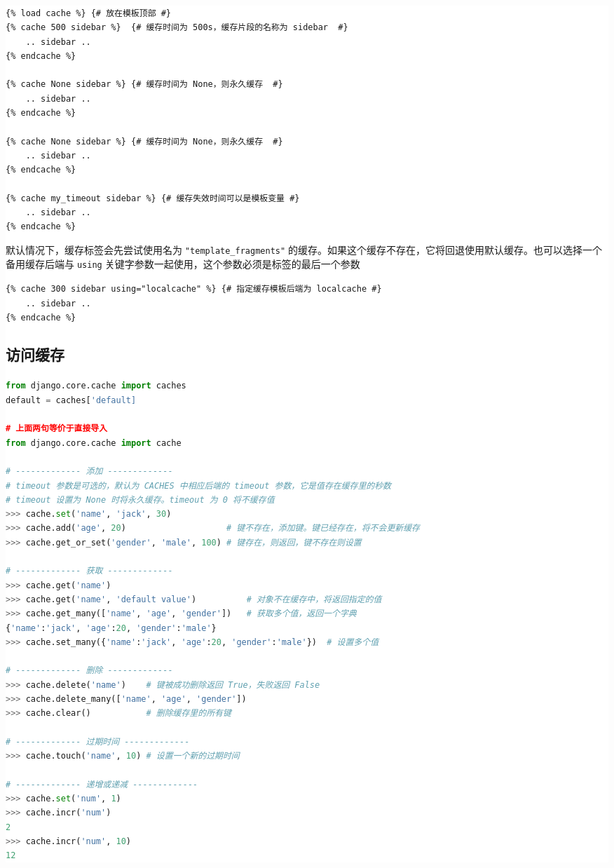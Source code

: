 ```django
{% load cache %} {# 放在模板顶部 #}
{% cache 500 sidebar %}  {# 缓存时间为 500s，缓存片段的名称为 sidebar  #}
    .. sidebar ..
{% endcache %}

{% cache None sidebar %} {# 缓存时间为 None，则永久缓存  #}
    .. sidebar ..
{% endcache %}

{% cache None sidebar %} {# 缓存时间为 None，则永久缓存  #}
    .. sidebar ..
{% endcache %}

{% cache my_timeout sidebar %} {# 缓存失效时间可以是模板变量 #}
    .. sidebar ..
{% endcache %}
```

默认情况下，缓存标签会先尝试使用名为 `"template_fragments"` 的缓存。如果这个缓存不存在，它将回退使用默认缓存。也可以选择一个备用缓存后端与 `using` 关键字参数一起使用，这个参数必须是标签的最后一个参数

```django
{% cache 300 sidebar using="localcache" %} {# 指定缓存模板后端为 localcache #}
    .. sidebar ..
{% endcache %}
```

## 访问缓存

```python
from django.core.cache import caches
default = caches['default]

# 上面两句等价于直接导入
from django.core.cache import cache

# ------------- 添加 -------------
# timeout 参数是可选的，默认为 CACHES 中相应后端的 timeout 参数，它是值存在缓存里的秒数
# timeout 设置为 None 时将永久缓存。timeout 为 0 将不缓存值
>>> cache.set('name', 'jack', 30) 
>>> cache.add('age', 20)                    # 键不存在，添加键。键已经存在，将不会更新缓存
>>> cache.get_or_set('gender', 'male', 100) # 键存在，则返回，键不存在则设置

# ------------- 获取 -------------
>>> cache.get('name')
>>> cache.get('name', 'default value')          # 对象不在缓存中，将返回指定的值
>>> cache.get_many(['name', 'age', 'gender'])   # 获取多个值，返回一个字典
{'name':'jack', 'age':20, 'gender':'male'}
>>> cache.set_many({'name':'jack', 'age':20, 'gender':'male'})  # 设置多个值

# ------------- 删除 -------------
>>> cache.delete('name')    # 键被成功删除返回 True，失败返回 False
>>> cache.delete_many(['name', 'age', 'gender'])
>>> cache.clear()           # 删除缓存里的所有键

# ------------- 过期时间 -------------
>>> cache.touch('name', 10) # 设置一个新的过期时间

# ------------- 递增或递减 -------------
>>> cache.set('num', 1)
>>> cache.incr('num')
2
>>> cache.incr('num', 10)
12
```